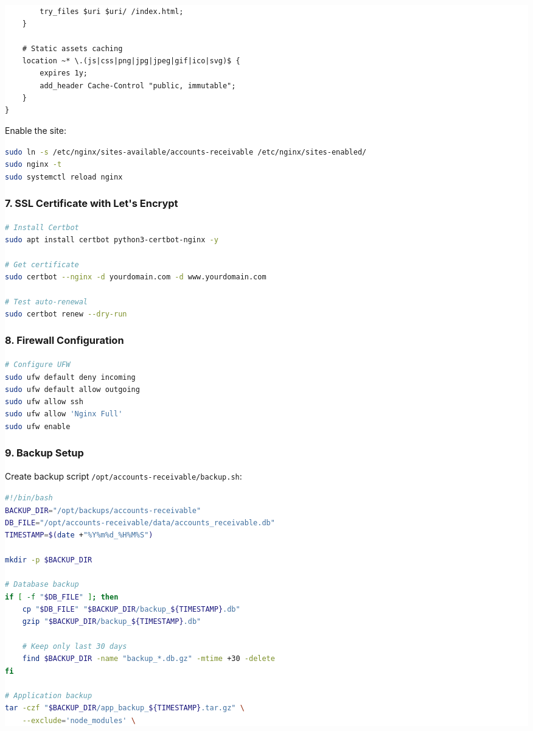 ```nginx
        try_files $uri $uri/ /index.html;
    }

    # Static assets caching
    location ~* \.(js|css|png|jpg|jpeg|gif|ico|svg)$ {
        expires 1y;
        add_header Cache-Control "public, immutable";
    }
}
```

Enable the site:
```bash
sudo ln -s /etc/nginx/sites-available/accounts-receivable /etc/nginx/sites-enabled/
sudo nginx -t
sudo systemctl reload nginx
```

### 7. SSL Certificate with Let's Encrypt

```bash
# Install Certbot
sudo apt install certbot python3-certbot-nginx -y

# Get certificate
sudo certbot --nginx -d yourdomain.com -d www.yourdomain.com

# Test auto-renewal
sudo certbot renew --dry-run
```

### 8. Firewall Configuration

```bash
# Configure UFW
sudo ufw default deny incoming
sudo ufw default allow outgoing
sudo ufw allow ssh
sudo ufw allow 'Nginx Full'
sudo ufw enable
```

### 9. Backup Setup

Create backup script `/opt/accounts-receivable/backup.sh`:
```bash
#!/bin/bash
BACKUP_DIR="/opt/backups/accounts-receivable"
DB_FILE="/opt/accounts-receivable/data/accounts_receivable.db"
TIMESTAMP=$(date +"%Y%m%d_%H%M%S")

mkdir -p $BACKUP_DIR

# Database backup
if [ -f "$DB_FILE" ]; then
    cp "$DB_FILE" "$BACKUP_DIR/backup_${TIMESTAMP}.db"
    gzip "$BACKUP_DIR/backup_${TIMESTAMP}.db"
    
    # Keep only last 30 days
    find $BACKUP_DIR -name "backup_*.db.gz" -mtime +30 -delete
fi

# Application backup
tar -czf "$BACKUP_DIR/app_backup_${TIMESTAMP}.tar.gz" \
    --exclude='node_modules' \
```